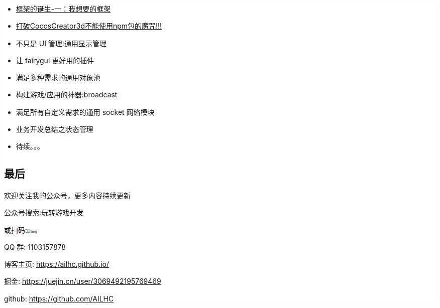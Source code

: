 * [框架的诞生-一：我想要的框架](https://ailhc.github.io/2020/11/29/The-Birth-of-a-Framework-One-The-Framework-I-Want/)

* [打破CocosCreator3d不能使用npm包的魔咒!!!](https://ailhc.github.io/2020/11/30/Break-the-spell-that-CocosCreator3d-cannot-use-NPM-packages/)

* 不只是 UI 管理:通用显示管理

* 让 fairygui 更好用的插件

* 满足多种需求的通用对象池

* 构建游戏/应用的神器:broadcast

* 满足所有自定义需求的通用 socket 网络模块

* 业务开发总结之状态管理

* 待续。。。



## 最后



欢迎关注我的公众号，更多内容持续更新



公众号搜索:玩转游戏开发



或扫码:<img src="https://coding-pages-bucket-434147-7588795-4574-367535-1255530080.cos.ap-guangzhou.myqcloud.com/img/20201128164023.png" alt="img" style="zoom:50%;" />



QQ 群: 1103157878



博客主页: https://ailhc.github.io/

掘金: https://juejin.cn/user/3069492195769469

github: https://github.com/AILHC